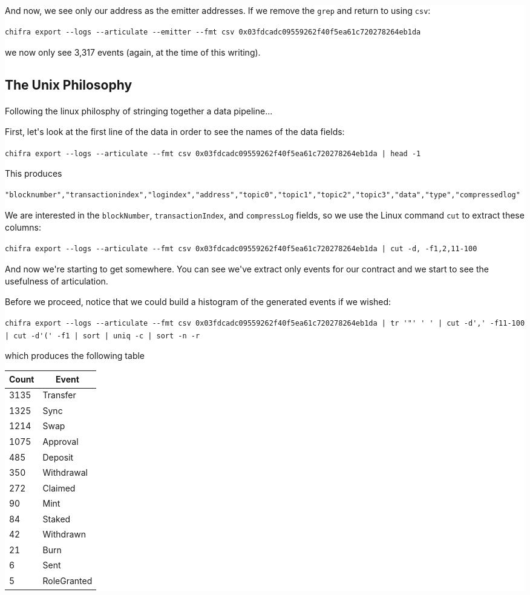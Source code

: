 And now, we see only our address as the emitter addresses. If we remove the `grep` and return to using `csv`:

```[bash]
chifra export --logs --articulate --emitter --fmt csv 0x03fdcadc09559262f40f5ea61c720278264eb1da
```

we now only see 3,317 events (again, at the time of this writing).

## The Unix Philosophy

Following the linux philosphy of stringing together a data pipeline...

First, let's look at the first line of the data in order to see the names of the data fields:

```[bash]
chifra export --logs --articulate --fmt csv 0x03fdcadc09559262f40f5ea61c720278264eb1da | head -1
```

This produces

```[csv]
"blocknumber","transactionindex","logindex","address","topic0","topic1","topic2","topic3","data","type","compressedlog"
```

We are interested in the `blockNumber`, `transactionIndex`, and `compressLog` fields, so we use the Linux command `cut` to extract these columns:

```[bash]
chifra export --logs --articulate --fmt csv 0x03fdcadc09559262f40f5ea61c720278264eb1da | cut -d, -f1,2,11-100
```

And now we're starting to get somewhere. You can see we've extract only events for our contract and we start to see the usefulness of articulation.

Before we proceed, notice that we could build a histogram of the generated events if we wished:

```[bash]
chifra export --logs --articulate --fmt csv 0x03fdcadc09559262f40f5ea61c720278264eb1da | tr '"' ' ' | cut -d',' -f11-100 | cut -d'(' -f1 | sort | uniq -c | sort -n -r
```

which produces the following table

| Count | Event            |
| ----- | ---------------- |
| 3135  | Transfer         |
| 1325  | Sync             |
| 1214  | Swap             |
| 1075  | Approval         |
| 485   | Deposit          |
| 350   | Withdrawal       |
| 272   | Claimed          |
| 90    | Mint             |
| 84    | Staked           |
| 42    | Withdrawn        |
| 21    | Burn             |
| 6     | Sent             |
| 5     | RoleGranted      |